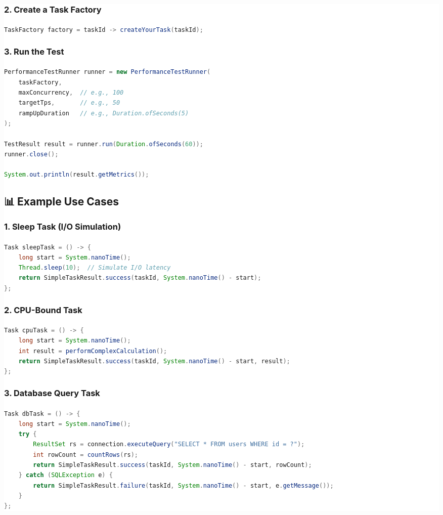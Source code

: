 ### 2. Create a Task Factory

```java
TaskFactory factory = taskId -> createYourTask(taskId);
```

### 3. Run the Test

```java
PerformanceTestRunner runner = new PerformanceTestRunner(
    taskFactory,
    maxConcurrency,  // e.g., 100
    targetTps,       // e.g., 50
    rampUpDuration   // e.g., Duration.ofSeconds(5)
);

TestResult result = runner.run(Duration.ofSeconds(60));
runner.close();

System.out.println(result.getMetrics());
```

## 📊 Example Use Cases

### 1. Sleep Task (I/O Simulation)

```java
Task sleepTask = () -> {
    long start = System.nanoTime();
    Thread.sleep(10);  // Simulate I/O latency
    return SimpleTaskResult.success(taskId, System.nanoTime() - start);
};
```

### 2. CPU-Bound Task

```java
Task cpuTask = () -> {
    long start = System.nanoTime();
    int result = performComplexCalculation();
    return SimpleTaskResult.success(taskId, System.nanoTime() - start, result);
};
```

### 3. Database Query Task

```java
Task dbTask = () -> {
    long start = System.nanoTime();
    try {
        ResultSet rs = connection.executeQuery("SELECT * FROM users WHERE id = ?");
        int rowCount = countRows(rs);
        return SimpleTaskResult.success(taskId, System.nanoTime() - start, rowCount);
    } catch (SQLException e) {
        return SimpleTaskResult.failure(taskId, System.nanoTime() - start, e.getMessage());
    }
};
```
